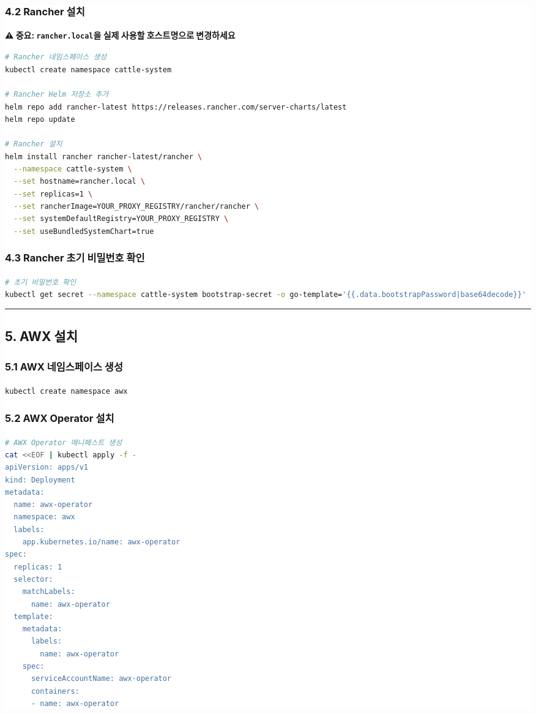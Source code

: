 ### 4.2 Rancher 설치

**⚠️ 중요: `rancher.local`을 실제 사용할 호스트명으로 변경하세요**

```bash
# Rancher 네임스페이스 생성
kubectl create namespace cattle-system

# Rancher Helm 저장소 추가
helm repo add rancher-latest https://releases.rancher.com/server-charts/latest
helm repo update

# Rancher 설치
helm install rancher rancher-latest/rancher \
  --namespace cattle-system \
  --set hostname=rancher.local \
  --set replicas=1 \
  --set rancherImage=YOUR_PROXY_REGISTRY/rancher/rancher \
  --set systemDefaultRegistry=YOUR_PROXY_REGISTRY \
  --set useBundledSystemChart=true
```

### 4.3 Rancher 초기 비밀번호 확인

```bash
# 초기 비밀번호 확인
kubectl get secret --namespace cattle-system bootstrap-secret -o go-template='{{.data.bootstrapPassword|base64decode}}'
```

---

## 5. AWX 설치

### 5.1 AWX 네임스페이스 생성

```bash
kubectl create namespace awx
```

### 5.2 AWX Operator 설치

```bash
# AWX Operator 매니페스트 생성
cat <<EOF | kubectl apply -f -
apiVersion: apps/v1
kind: Deployment
metadata:
  name: awx-operator
  namespace: awx
  labels:
    app.kubernetes.io/name: awx-operator
spec:
  replicas: 1
  selector:
    matchLabels:
      name: awx-operator
  template:
    metadata:
      labels:
        name: awx-operator
    spec:
      serviceAccountName: awx-operator
      containers:
      - name: awx-operator
```